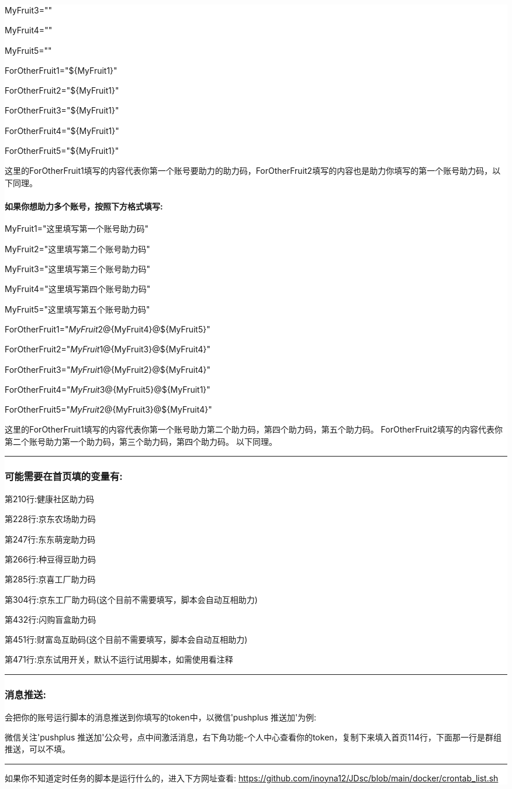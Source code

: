 MyFruit3=""

MyFruit4=""

MyFruit5=""


ForOtherFruit1="${MyFruit1}"

ForOtherFruit2="${MyFruit1}"

ForOtherFruit3="${MyFruit1}"

ForOtherFruit4="${MyFruit1}"

ForOtherFruit5="${MyFruit1}"

这里的ForOtherFruit1填写的内容代表你第一个账号要助力的助力码，ForOtherFruit2填写的内容也是助力你填写的第一个账号助力码，以下同理。

#### 如果你想助力多个账号，按照下方格式填写:

MyFruit1="这里填写第一个账号助力码"

MyFruit2="这里填写第二个账号助力码"

MyFruit3="这里填写第三个账号助力码"

MyFruit4="这里填写第四个账号助力码"

MyFruit5="这里填写第五个账号助力码"

ForOtherFruit1="${MyFruit2}@${MyFruit4}@${MyFruit5}"

ForOtherFruit2="${MyFruit1}@${MyFruit3}@${MyFruit4}"

ForOtherFruit3="${MyFruit1}@${MyFruit2}@${MyFruit4}"

ForOtherFruit4="${MyFruit3}@${MyFruit5}@${MyFruit1}"

ForOtherFruit5="${MyFruit2}@${MyFruit3}@${MyFruit4}"

这里的ForOtherFruit1填写的内容代表你第一个账号助力第二个助力码，第四个助力码，第五个助力码。
ForOtherFruit2填写的内容代表你第二个账号助力第一个助力码，第三个助力码，第四个助力码。
以下同理。
___

### 可能需要在首页填的变量有:

第210行:健康社区助力码

第228行:京东农场助力码

第247行:东东萌宠助力码

第266行:种豆得豆助力码

第285行:京喜工厂助力码

第304行:京东工厂助力码(这个目前不需要填写，脚本会自动互相助力)

第432行:闪购盲盒助力码

第451行:财富岛互助码(这个目前不需要填写，脚本会自动互相助力)

第471行:京东试用开关，默认不运行试用脚本，如需使用看注释
___

### 消息推送:
会把你的账号运行脚本的消息推送到你填写的token中，以微信'pushplus 推送加'为例:

微信关注'pushplus 推送加'公众号，点中间激活消息，右下角功能-个人中心查看你的token，复制下来填入首页114行，下面那一行是群组推送，可以不填。

___

如果你不知道定时任务的脚本是运行什么的，进入下方网址查看:
https://github.com/inoyna12/JDsc/blob/main/docker/crontab_list.sh
